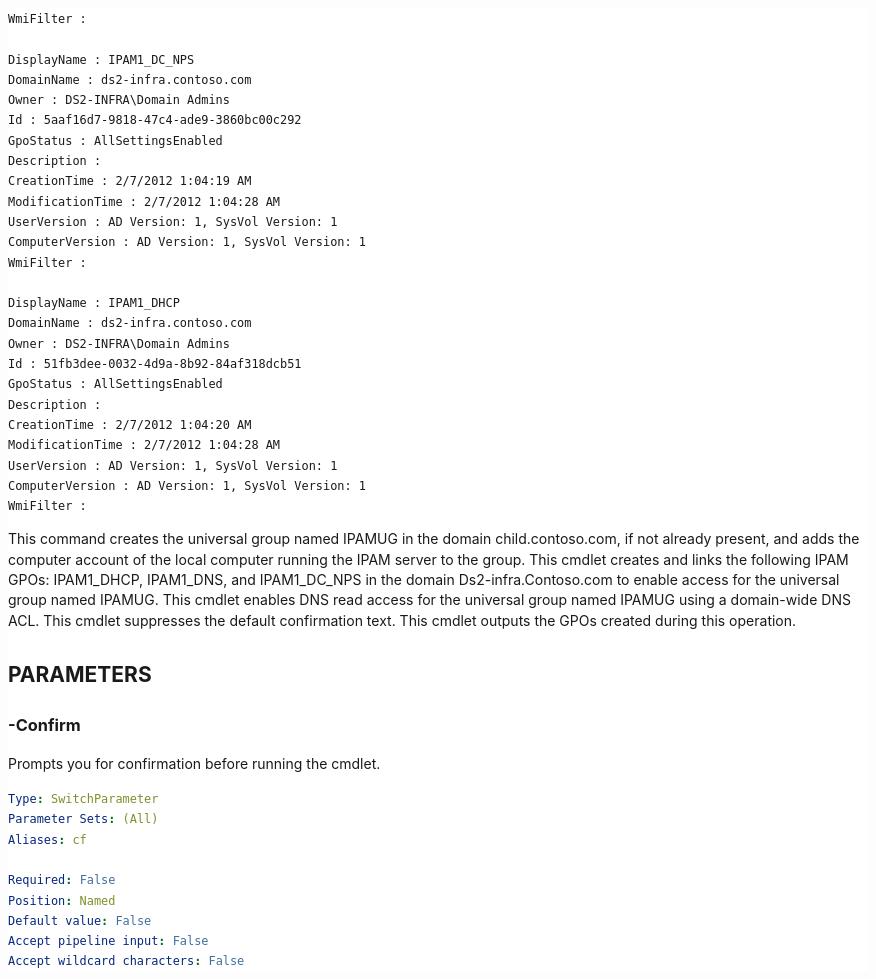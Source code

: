 ```
WmiFilter : 
 
DisplayName : IPAM1_DC_NPS 
DomainName : ds2-infra.contoso.com 
Owner : DS2-INFRA\Domain Admins 
Id : 5aaf16d7-9818-47c4-ade9-3860bc00c292 
GpoStatus : AllSettingsEnabled 
Description : 
CreationTime : 2/7/2012 1:04:19 AM 
ModificationTime : 2/7/2012 1:04:28 AM 
UserVersion : AD Version: 1, SysVol Version: 1 
ComputerVersion : AD Version: 1, SysVol Version: 1 
WmiFilter : 
 
DisplayName : IPAM1_DHCP 
DomainName : ds2-infra.contoso.com 
Owner : DS2-INFRA\Domain Admins 
Id : 51fb3dee-0032-4d9a-8b92-84af318dcb51 
GpoStatus : AllSettingsEnabled 
Description : 
CreationTime : 2/7/2012 1:04:20 AM 
ModificationTime : 2/7/2012 1:04:28 AM 
UserVersion : AD Version: 1, SysVol Version: 1 
ComputerVersion : AD Version: 1, SysVol Version: 1 
WmiFilter :
```

This command creates the universal group named IPAMUG in the domain child.contoso.com, if not already present, and adds the computer account of the local computer running the IPAM server to the group.
This cmdlet creates and links the following IPAM GPOs: IPAM1_DHCP, IPAM1_DNS, and IPAM1_DC_NPS in the domain Ds2-infra.Contoso.com to enable access for the universal group named IPAMUG.
This cmdlet enables DNS read access for the universal group named IPAMUG using a domain-wide DNS ACL.
This cmdlet suppresses the default confirmation text.
This cmdlet outputs the GPOs created during this operation.

## PARAMETERS

### -Confirm
Prompts you for confirmation before running the cmdlet.

```yaml
Type: SwitchParameter
Parameter Sets: (All)
Aliases: cf

Required: False
Position: Named
Default value: False
Accept pipeline input: False
Accept wildcard characters: False
```
